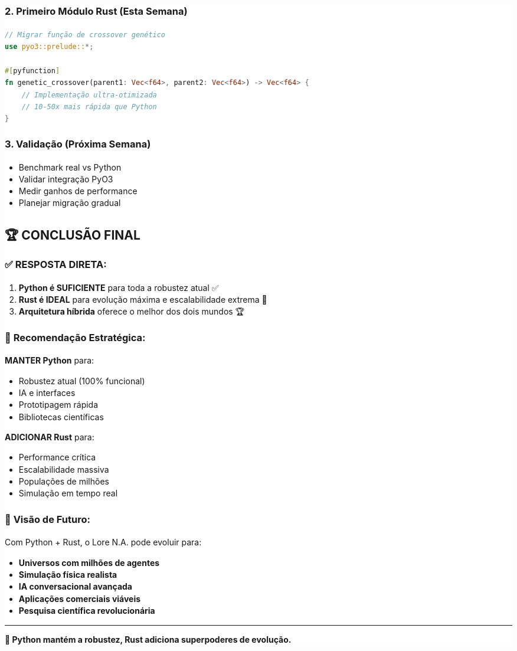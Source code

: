 ### **2. Primeiro Módulo Rust (Esta Semana)**

```rust
// Migrar função de crossover genético
use pyo3::prelude::*;

#[pyfunction]
fn genetic_crossover(parent1: Vec<f64>, parent2: Vec<f64>) -> Vec<f64> {
    // Implementação ultra-otimizada
    // 10-50x mais rápida que Python
}
```

### **3. Validação (Próxima Semana)**

-   Benchmark real vs Python
-   Validar integração PyO3
-   Medir ganhos de performance
-   Planejar migração gradual

## 🏆 **CONCLUSÃO FINAL**

### ✅ **RESPOSTA DIRETA:**

1. **Python é SUFICIENTE** para toda a robustez atual ✅
2. **Rust é IDEAL** para evolução máxima e escalabilidade extrema 🚀
3. **Arquitetura híbrida** oferece o melhor dos dois mundos 🏆

### 🎯 **Recomendação Estratégica:**

**MANTER Python** para:

-   Robustez atual (100% funcional)
-   IA e interfaces
-   Prototipagem rápida
-   Bibliotecas científicas

**ADICIONAR Rust** para:

-   Performance crítica
-   Escalabilidade massiva
-   Populações de milhões
-   Simulação em tempo real

### 🌟 **Visão de Futuro:**

Com Python + Rust, o Lore N.A. pode evoluir para:

-   **Universos com milhões de agentes**
-   **Simulação física realista**
-   **IA conversacional avançada**
-   **Aplicações comerciais viáveis**
-   **Pesquisa científica revolucionária**

---

**🎯 Python mantém a robustez, Rust adiciona superpoderes de evolução.**
